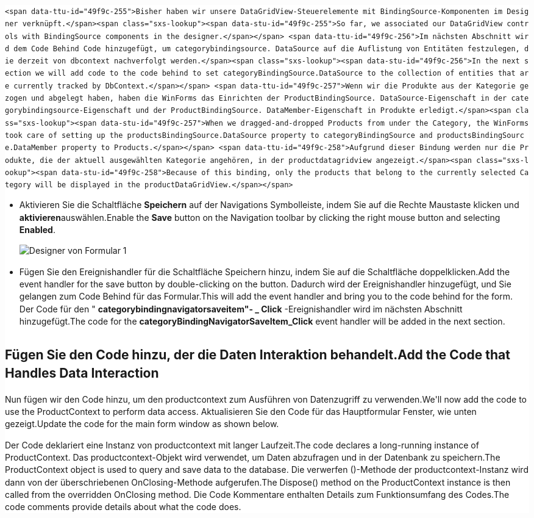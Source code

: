     <span data-ttu-id="49f9c-255">Bisher haben wir unsere DataGridView-Steuerelemente mit BindingSource-Komponenten im Designer verknüpft.</span><span class="sxs-lookup"><span data-stu-id="49f9c-255">So far, we associated our DataGridView controls with BindingSource components in the designer.</span></span> <span data-ttu-id="49f9c-256">Im nächsten Abschnitt wird dem Code Behind Code hinzugefügt, um categorybindingsource. DataSource auf die Auflistung von Entitäten festzulegen, die derzeit von dbcontext nachverfolgt werden.</span><span class="sxs-lookup"><span data-stu-id="49f9c-256">In the next section we will add code to the code behind to set categoryBindingSource.DataSource to the collection of entities that are currently tracked by DbContext.</span></span> <span data-ttu-id="49f9c-257">Wenn wir die Produkte aus der Kategorie gezogen und abgelegt haben, haben die WinForms das Einrichten der ProductBindingSource. DataSource-Eigenschaft in der categorybindingsource-Eigenschaft und der ProductBindingSource. DataMember-Eigenschaft in Produkte erledigt.</span><span class="sxs-lookup"><span data-stu-id="49f9c-257">When we dragged-and-dropped Products from under the Category, the WinForms took care of setting up the productsBindingSource.DataSource property to categoryBindingSource and productsBindingSource.DataMember property to Products.</span></span> <span data-ttu-id="49f9c-258">Aufgrund dieser Bindung werden nur die Produkte, die der aktuell ausgewählten Kategorie angehören, in der productdatagridview angezeigt.</span><span class="sxs-lookup"><span data-stu-id="49f9c-258">Because of this binding, only the products that belong to the currently selected Category will be displayed in the productDataGridView.</span></span>
-   <span data-ttu-id="49f9c-259">Aktivieren Sie die Schaltfläche **Speichern** auf der Navigations Symbolleiste, indem Sie auf die Rechte Maustaste klicken und **aktivieren**auswählen.</span><span class="sxs-lookup"><span data-stu-id="49f9c-259">Enable the **Save** button on the Navigation toolbar by clicking the right mouse button and selecting **Enabled**.</span></span>

    ![Designer von Formular 1](~/ef6/media/form1-designer.png)

-   <span data-ttu-id="49f9c-261">Fügen Sie den Ereignishandler für die Schaltfläche Speichern hinzu, indem Sie auf die Schaltfläche doppelklicken.</span><span class="sxs-lookup"><span data-stu-id="49f9c-261">Add the event handler for the save button by double-clicking on the button.</span></span> <span data-ttu-id="49f9c-262">Dadurch wird der Ereignishandler hinzugefügt, und Sie gelangen zum Code Behind für das Formular.</span><span class="sxs-lookup"><span data-stu-id="49f9c-262">This will add the event handler and bring you to the code behind for the form.</span></span> <span data-ttu-id="49f9c-263">Der Code für den " **categorybindingnavigatorsaveitem"- \_ Click** -Ereignishandler wird im nächsten Abschnitt hinzugefügt.</span><span class="sxs-lookup"><span data-stu-id="49f9c-263">The code for the **categoryBindingNavigatorSaveItem\_Click** event handler will be added in the next section.</span></span>

## <a name="add-the-code-that-handles-data-interaction"></a><span data-ttu-id="49f9c-264">Fügen Sie den Code hinzu, der die Daten Interaktion behandelt.</span><span class="sxs-lookup"><span data-stu-id="49f9c-264">Add the Code that Handles Data Interaction</span></span>

<span data-ttu-id="49f9c-265">Nun fügen wir den Code hinzu, um den productcontext zum Ausführen von Datenzugriff zu verwenden.</span><span class="sxs-lookup"><span data-stu-id="49f9c-265">We'll now add the code to use the ProductContext to perform data access.</span></span> <span data-ttu-id="49f9c-266">Aktualisieren Sie den Code für das Hauptformular Fenster, wie unten gezeigt.</span><span class="sxs-lookup"><span data-stu-id="49f9c-266">Update the code for the main form window as shown below.</span></span>

<span data-ttu-id="49f9c-267">Der Code deklariert eine Instanz von productcontext mit langer Laufzeit.</span><span class="sxs-lookup"><span data-stu-id="49f9c-267">The code declares a long-running instance of ProductContext.</span></span> <span data-ttu-id="49f9c-268">Das productcontext-Objekt wird verwendet, um Daten abzufragen und in der Datenbank zu speichern.</span><span class="sxs-lookup"><span data-stu-id="49f9c-268">The ProductContext object is used to query and save data to the database.</span></span> <span data-ttu-id="49f9c-269">Die verwerfen ()-Methode der productcontext-Instanz wird dann von der überschriebenen OnClosing-Methode aufgerufen.</span><span class="sxs-lookup"><span data-stu-id="49f9c-269">The Dispose() method on the ProductContext instance is then called from the overridden OnClosing method.</span></span> <span data-ttu-id="49f9c-270">Die Code Kommentare enthalten Details zum Funktionsumfang des Codes.</span><span class="sxs-lookup"><span data-stu-id="49f9c-270">The code comments provide details about what the code does.</span></span>
